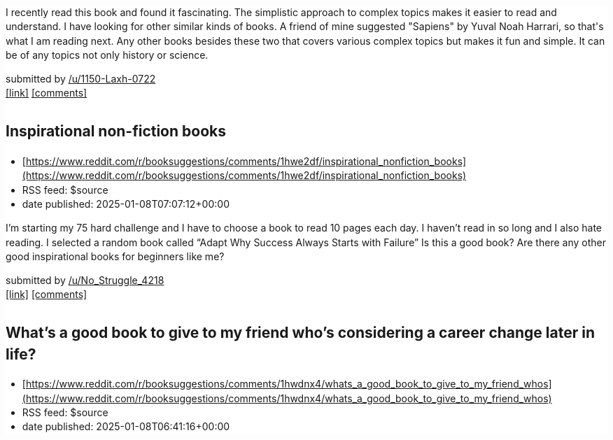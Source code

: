 <div class="md"><p>I recently read this book and found it fascinating. The simplistic approach to complex topics makes it easier to read and understand. I have looking for other similar kinds of books. A friend of mine suggested &quot;Sapiens&quot; by Yuval Noah Harrari, so that&#39;s what I am reading next. Any other books besides these two that covers various complex topics but makes it fun and simple. It can be of any topics not only history or science. </p> </div> &#32; submitted by &#32; <a href="https://www.reddit.com/user/1150-Laxh-0722"> /u/1150-Laxh-0722 </a> <br/> <span><a href="https://www.reddit.com/r/booksuggestions/comments/1hwe4tn/any_other_books_similar_to_a_short_history_of/">[link]</a></span> &#32; <span><a href="https://www.reddit.com/r/booksuggestions/comments/1hwe4tn/any_other_books_similar_to_a_short_history_of/">[comments]</a></span>

## Inspirational non-fiction books
 - [https://www.reddit.com/r/booksuggestions/comments/1hwe2df/inspirational_nonfiction_books](https://www.reddit.com/r/booksuggestions/comments/1hwe2df/inspirational_nonfiction_books)
 - RSS feed: $source
 - date published: 2025-01-08T07:07:12+00:00

<div class="md"><p>I’m starting my 75 hard challenge and I have to choose a book to read 10 pages each day. I haven’t read in so long and I also hate reading. I selected a random book called “Adapt Why Success Always Starts with Failure” Is this a good book? Are there any other good inspirational books for beginners like me? </p> </div> &#32; submitted by &#32; <a href="https://www.reddit.com/user/No_Struggle_4218"> /u/No_Struggle_4218 </a> <br/> <span><a href="https://www.reddit.com/r/booksuggestions/comments/1hwe2df/inspirational_nonfiction_books/">[link]</a></span> &#32; <span><a href="https://www.reddit.com/r/booksuggestions/comments/1hwe2df/inspirational_nonfiction_books/">[comments]</a></span>

## What’s a good book to give to my friend who’s considering a career change later in life?
 - [https://www.reddit.com/r/booksuggestions/comments/1hwdnx4/whats_a_good_book_to_give_to_my_friend_whos](https://www.reddit.com/r/booksuggestions/comments/1hwdnx4/whats_a_good_book_to_give_to_my_friend_whos)
 - RSS feed: $source
 - date published: 2025-01-08T06:41:16+00:00

